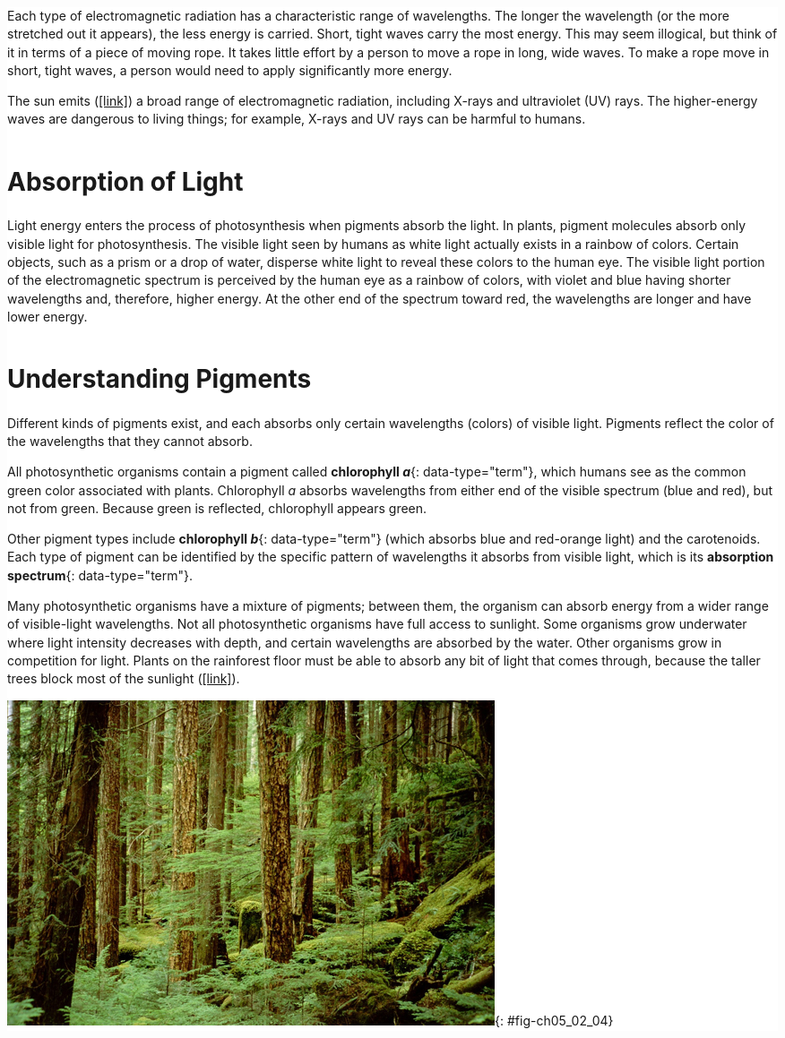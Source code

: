 Each type of electromagnetic radiation has a characteristic range of wavelengths. The longer the wavelength (or the more stretched out it appears), the less energy is carried. Short, tight waves carry the most energy. This may seem illogical, but think of it in terms of a piece of moving rope. It takes little effort by a person to move a rope in long, wide waves. To make a rope move in short, tight waves, a person would need to apply significantly more energy.

The sun emits ([\[link\]](#fig-ch05_02_03)) a broad range of electromagnetic radiation, including X-rays and ultraviolet (UV) rays. The higher-energy waves are dangerous to living things; for example, X-rays and UV rays can be harmful to humans.

# Absorption of Light

Light energy enters the process of photosynthesis when pigments absorb the light. In plants, pigment molecules absorb only visible light for photosynthesis. The visible light seen by humans as white light actually exists in a rainbow of colors. Certain objects, such as a prism or a drop of water, disperse white light to reveal these colors to the human eye. The visible light portion of the electromagnetic spectrum is perceived by the human eye as a rainbow of colors, with violet and blue having shorter wavelengths and, therefore, higher energy. At the other end of the spectrum toward red, the wavelengths are longer and have lower energy.

# Understanding Pigments

Different kinds of pigments exist, and each absorbs only certain wavelengths (colors) of visible light. Pigments reflect the color of the wavelengths that they cannot absorb.

All photosynthetic organisms contain a pigment called **chlorophyll *a***{: data-type="term"}, which humans see as the common green color associated with plants. Chlorophyll *a* absorbs wavelengths from either end of the visible spectrum (blue and red), but not from green. Because green is reflected, chlorophyll appears green.

Other pigment types include **chlorophyll *b***{: data-type="term"} (which absorbs blue and red-orange light) and the carotenoids. Each type of pigment can be identified by the specific pattern of wavelengths it absorbs from visible light, which is its **absorption spectrum**{: data-type="term"}.

Many photosynthetic organisms have a mixture of pigments; between them, the organism can absorb energy from a wider range of visible-light wavelengths. Not all photosynthetic organisms have full access to sunlight. Some organisms grow underwater where light intensity decreases with depth, and certain wavelengths are absorbed by the water. Other organisms grow in competition for light. Plants on the rainforest floor must be able to absorb any bit of light that comes through, because the taller trees block most of the sunlight ([\[link\]](#fig-ch05_02_04)).

 ![This photo shows undergrowth in a forest.](../resources/Figure_05_02_04.jpg "Plants that commonly grow in the shade benefit from having a variety of light-absorbing pigments. Each pigment can absorb different wavelengths of light, which allows the plant to absorb any light that passes through the taller trees. (credit: Jason Hollinger)"){: #fig-ch05_02_04}


[1]: http://openstaxcollege.org/l/light_reaction2